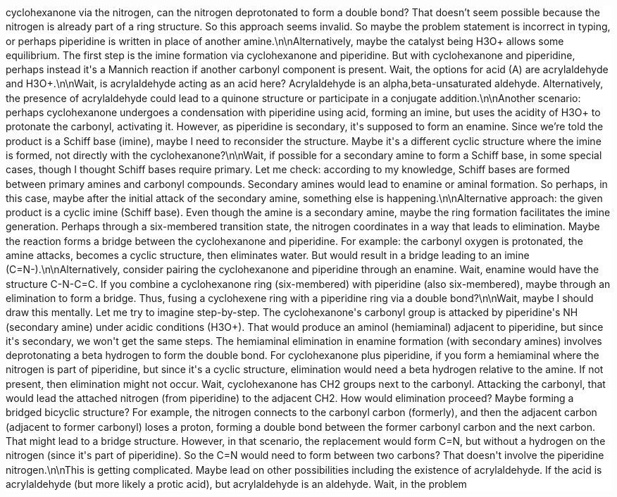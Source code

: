 cyclohexanone via the nitrogen, can the nitrogen deprotonated to form a double bond? That doesn’t seem possible because the nitrogen is already part of a ring structure. So this approach seems invalid. So maybe the problem statement is incorrect in typing, or perhaps piperidine is written in place of another amine.\n\nAlternatively, maybe the catalyst being H3O+ allows some equilibrium. The first step is the imine formation via cyclohexanone and piperidine. But with cyclohexanone and piperidine, perhaps instead it\'s a Mannich reaction if another carbonyl component is present. Wait, the options for acid (A) are acrylaldehyde and H3O+.\n\nWait, is acrylaldehyde acting as an acid here? Acrylaldehyde is an alpha,beta-unsaturated aldehyde. Alternatively, the presence of acrylaldehyde could lead to a quinone structure or participate in a conjugate addition.\n\nAnother scenario: perhaps cyclohexanone undergoes a condensation with piperidine using acid, forming an imine, but uses the acidity of H3O+ to protonate the carbonyl, activating it. However, as piperidine is secondary, it\'s supposed to form an enamine. Since we’re told the product is a Schiff base (imine), maybe I need to reconsider the structure. Maybe it\'s a different cyclic structure where the imine is formed, not directly with the cyclohexanone?\n\nWait, if possible for a secondary amine to form a Schiff base, in some special cases, though I thought Schiff bases require primary. Let me check: according to my knowledge, Schiff bases are formed between primary amines and carbonyl compounds. Secondary amines would lead to enamine or aminal formation. So perhaps, in this case, maybe after the initial attack of the secondary amine, something else is happening.\n\nAlternative approach: the given product is a cyclic imine (Schiff base). Even though the amine is a secondary amine, maybe the ring formation facilitates the imine generation. Perhaps through a six-membered transition state, the nitrogen coordinates in a way that leads to elimination. Maybe the reaction forms a bridge between the cyclohexanone and piperidine. For example: the carbonyl oxygen is protonated, the amine attacks, becomes a cyclic structure, then eliminates water. But would result in a bridge leading to an imine (C=N-).\n\nAlternatively, consider pairing the cyclohexanone and piperidine through an enamine. Wait, enamine would have the structure C-N-C=C. If you combine a cyclohexanone ring (six-membered) with piperidine (also six-membered), maybe through an elimination to form a bridge. Thus, fusing a cyclohexene ring with a piperidine ring via a double bond?\n\nWait, maybe I should draw this mentally. Let me try to imagine step-by-step. The cyclohexanone\'s carbonyl group is attacked by piperidine\'s NH (secondary amine) under acidic conditions (H3O+). That would produce an aminol (hemiaminal) adjacent to piperidine, but since it\'s secondary, we won\'t get the same steps. The hemiaminal elimination in enamine formation (with secondary amines) involves deprotonating a beta hydrogen to form the double bond. For cyclohexanone plus piperidine, if you form a hemiaminal where the nitrogen is part of piperidine, but since it\'s a cyclic structure, elimination would need a beta hydrogen relative to the amine. If not present, then elimination might not occur. Wait, cyclohexanone has CH2 groups next to the carbonyl. Attacking the carbonyl, that would lead the attached nitrogen (from piperidine) to the adjacent CH2. How would elimination proceed? Maybe forming a bridged bicyclic structure? For example, the nitrogen connects to the carbonyl carbon (formerly), and then the adjacent carbon (adjacent to former carbonyl) loses a proton, forming a double bond between the former carbonyl carbon and the next carbon. That might lead to a bridge structure. However, in that scenario, the replacement would form C=N, but without a hydrogen on the nitrogen (since it\'s part of piperidine). So the C=N would need to form between two carbons? That doesn\'t involve the piperidine nitrogen.\n\nThis is getting complicated. Maybe lead on other possibilities including the existence of acrylaldehyde. If the acid is acrylaldehyde (but more likely a protic acid), but acrylaldehyde is an aldehyde. Wait, in the problem
